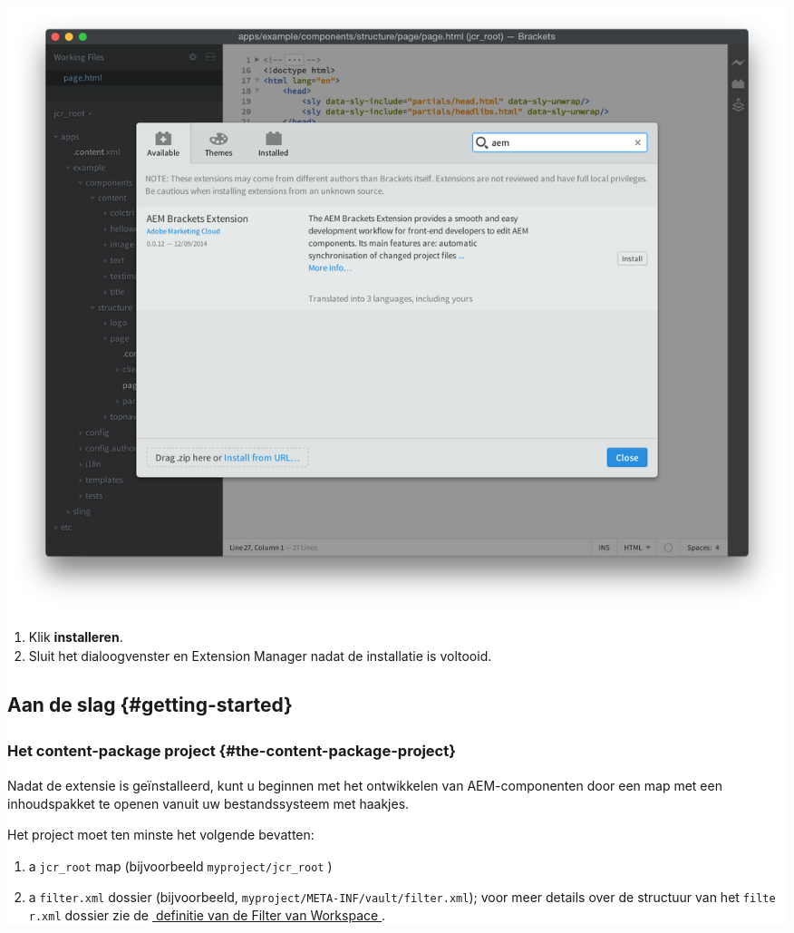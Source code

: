    ![&#x200B; chlimage_1-54 &#x200B;](assets/chlimage_1-54a.png)

1. Klik **installeren**.
1. Sluit het dialoogvenster en Extension Manager nadat de installatie is voltooid.

## Aan de slag {#getting-started}

### Het content-package project {#the-content-package-project}

Nadat de extensie is geïnstalleerd, kunt u beginnen met het ontwikkelen van AEM-componenten door een map met een inhoudspakket te openen vanuit uw bestandssysteem met haakjes.

Het project moet ten minste het volgende bevatten:

1. a `jcr_root` map (bijvoorbeeld `myproject/jcr_root` )

1. a `filter.xml` dossier (bijvoorbeeld, `myproject/META-INF/vault/filter.xml`); voor meer details over de structuur van het `filter.xml` dossier zie de [&#x200B; definitie van de Filter van Workspace &#x200B;](https://jackrabbit.apache.org/filevault/filter.html).
